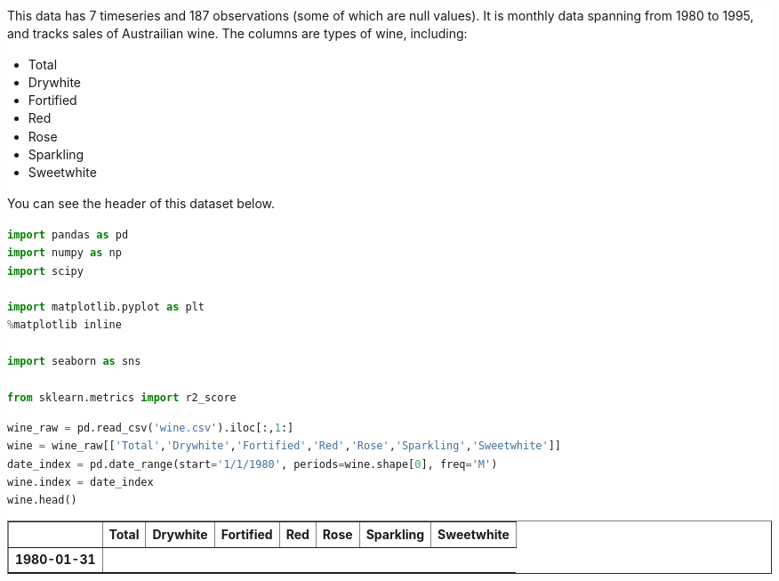 This data has 7 timeseries and 187 observations (some of which are null values). It is monthly data spanning from 1980 to 1995, and tracks sales of Austrailian wine. The columns are types of wine, including:
- Total
- Drywhite
- Fortified
- Red
- Rose
- Sparkling
- Sweetwhite

You can see the header of this dataset below.


```python
import pandas as pd
import numpy as np
import scipy

import matplotlib.pyplot as plt
%matplotlib inline

import seaborn as sns

from sklearn.metrics import r2_score
```


```python
wine_raw = pd.read_csv('wine.csv').iloc[:,1:]
wine = wine_raw[['Total','Drywhite','Fortified','Red','Rose','Sparkling','Sweetwhite']]
date_index = pd.date_range(start='1/1/1980', periods=wine.shape[0], freq='M')
wine.index = date_index
wine.head()
```




<div>
<style scoped>
    .dataframe tbody tr th:only-of-type {
        vertical-align: middle;
    }

    .dataframe tbody tr th {
        vertical-align: top;
    }

    .dataframe thead th {
        text-align: right;
    }
</style>
<table border="1" class="dataframe">
  <thead>
    <tr style="text-align: right;">
      <th></th>
      <th>Total</th>
      <th>Drywhite</th>
      <th>Fortified</th>
      <th>Red</th>
      <th>Rose</th>
      <th>Sparkling</th>
      <th>Sweetwhite</th>
    </tr>
  </thead>
  <tbody>
    <tr>
      <th>1980-01-31</th>